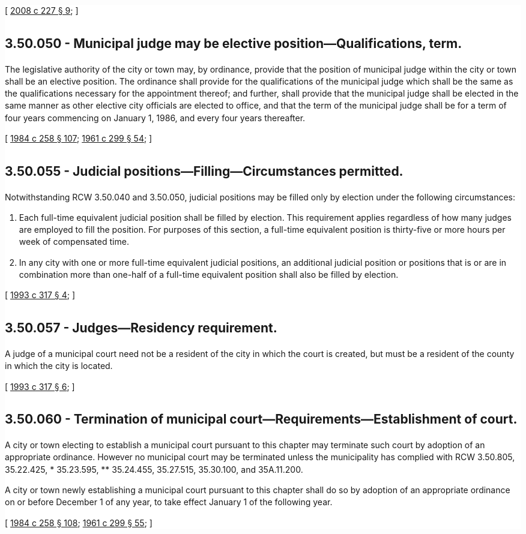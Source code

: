 \[ [2008 c 227 § 9](http://lawfilesext.leg.wa.gov/biennium/2007-08/Pdf/Bills/Session%20Laws/House/2557-S2.SL.pdf?cite=2008%20c%20227%20§%209); \]

## 3.50.050 - Municipal judge may be elective position—Qualifications, term.
The legislative authority of the city or town may, by ordinance, provide that the position of municipal judge within the city or town shall be an elective position. The ordinance shall provide for the qualifications of the municipal judge which shall be the same as the qualifications necessary for the appointment thereof; and further, shall provide that the municipal judge shall be elected in the same manner as other elective city officials are elected to office, and that the term of the municipal judge shall be for a term of four years commencing on January 1, 1986, and every four years thereafter.

\[ [1984 c 258 § 107](http://leg.wa.gov/CodeReviser/documents/sessionlaw/1984c258.pdf?cite=1984%20c%20258%20§%20107); [1961 c 299 § 54](http://leg.wa.gov/CodeReviser/documents/sessionlaw/1961c299.pdf?cite=1961%20c%20299%20§%2054); \]

## 3.50.055 - Judicial positions—Filling—Circumstances permitted.
Notwithstanding RCW 3.50.040 and 3.50.050, judicial positions may be filled only by election under the following circumstances:

1. Each full-time equivalent judicial position shall be filled by election. This requirement applies regardless of how many judges are employed to fill the position. For purposes of this section, a full-time equivalent position is thirty-five or more hours per week of compensated time.

2. In any city with one or more full-time equivalent judicial positions, an additional judicial position or positions that is or are in combination more than one-half of a full-time equivalent position shall also be filled by election.

\[ [1993 c 317 § 4](http://lawfilesext.leg.wa.gov/biennium/1993-94/Pdf/Bills/Session%20Laws/House/1545-S.SL.pdf?cite=1993%20c%20317%20§%204); \]

## 3.50.057 - Judges—Residency requirement.
A judge of a municipal court need not be a resident of the city in which the court is created, but must be a resident of the county in which the city is located.

\[ [1993 c 317 § 6](http://lawfilesext.leg.wa.gov/biennium/1993-94/Pdf/Bills/Session%20Laws/House/1545-S.SL.pdf?cite=1993%20c%20317%20§%206); \]

## 3.50.060 - Termination of municipal court—Requirements—Establishment of court.
A city or town electing to establish a municipal court pursuant to this chapter may terminate such court by adoption of an appropriate ordinance. However no municipal court may be terminated unless the municipality has complied with RCW 3.50.805, 35.22.425, * 35.23.595, ** 35.24.455, 35.27.515, 35.30.100, and 35A.11.200.

 A city or town newly establishing a municipal court pursuant to this chapter shall do so by adoption of an appropriate ordinance on or before December 1 of any year, to take effect January 1 of the following year.

\[ [1984 c 258 § 108](http://leg.wa.gov/CodeReviser/documents/sessionlaw/1984c258.pdf?cite=1984%20c%20258%20§%20108); [1961 c 299 § 55](http://leg.wa.gov/CodeReviser/documents/sessionlaw/1961c299.pdf?cite=1961%20c%20299%20§%2055); \]
